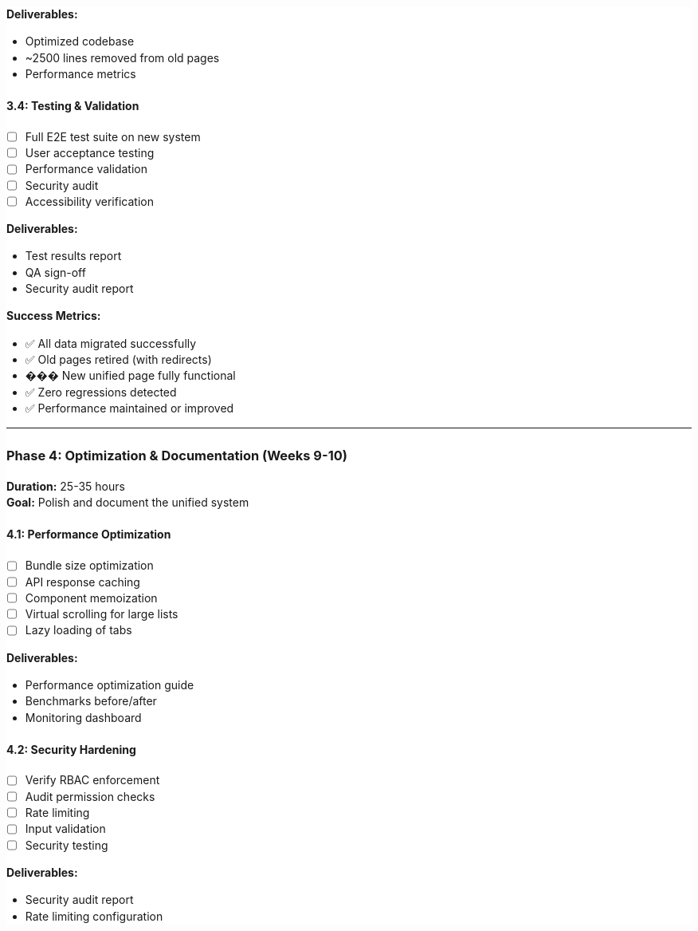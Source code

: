 **Deliverables:**
- Optimized codebase
- ~2500 lines removed from old pages
- Performance metrics

#### 3.4: Testing & Validation
- [ ] Full E2E test suite on new system
- [ ] User acceptance testing
- [ ] Performance validation
- [ ] Security audit
- [ ] Accessibility verification

**Deliverables:**
- Test results report
- QA sign-off
- Security audit report

**Success Metrics:**
- ✅ All data migrated successfully
- ✅ Old pages retired (with redirects)
- ��� New unified page fully functional
- ✅ Zero regressions detected
- ✅ Performance maintained or improved

---

### Phase 4: Optimization & Documentation (Weeks 9-10)
**Duration:** 25-35 hours  
**Goal:** Polish and document the unified system

#### 4.1: Performance Optimization
- [ ] Bundle size optimization
- [ ] API response caching
- [ ] Component memoization
- [ ] Virtual scrolling for large lists
- [ ] Lazy loading of tabs

**Deliverables:**
- Performance optimization guide
- Benchmarks before/after
- Monitoring dashboard

#### 4.2: Security Hardening
- [ ] Verify RBAC enforcement
- [ ] Audit permission checks
- [ ] Rate limiting
- [ ] Input validation
- [ ] Security testing

**Deliverables:**
- Security audit report
- Rate limiting configuration
